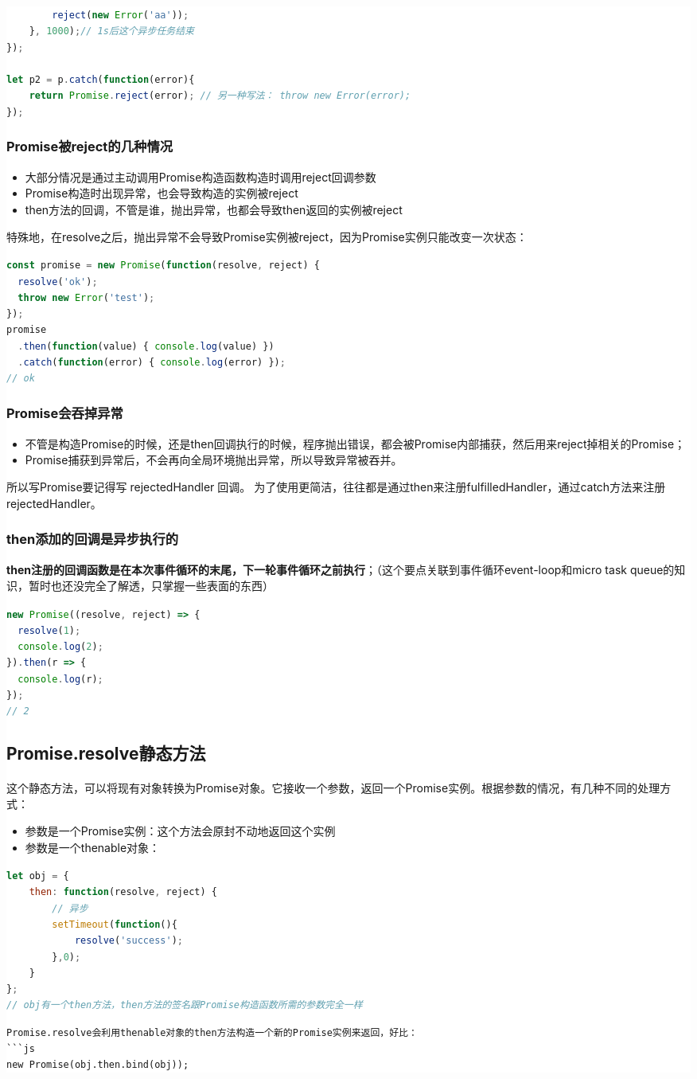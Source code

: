 ```js
        reject(new Error('aa'));
    }, 1000);// 1s后这个异步任务结束
});

let p2 = p.catch(function(error){
    return Promise.reject(error); // 另一种写法： throw new Error(error);
});
```

### Promise被reject的几种情况
* 大部分情况是通过主动调用Promise构造函数构造时调用reject回调参数
* Promise构造时出现异常，也会导致构造的实例被reject
* then方法的回调，不管是谁，抛出异常，也都会导致then返回的实例被reject

特殊地，在resolve之后，抛出异常不会导致Promise实例被reject，因为Promise实例只能改变一次状态：
```js
const promise = new Promise(function(resolve, reject) {
  resolve('ok');
  throw new Error('test');
});
promise
  .then(function(value) { console.log(value) })
  .catch(function(error) { console.log(error) });
// ok
```

### Promise会吞掉异常
* 不管是构造Promise的时候，还是then回调执行的时候，程序抛出错误，都会被Promise内部捕获，然后用来reject掉相关的Promise；
* Promise捕获到异常后，不会再向全局环境抛出异常，所以导致异常被吞并。

所以写Promise要记得写 rejectedHandler 回调。 为了使用更简洁，往往都是通过then来注册fulfilledHandler，通过catch方法来注册rejectedHandler。

### then添加的回调是异步执行的
**then注册的回调函数是在本次事件循环的末尾，下一轮事件循环之前执行**；（这个要点关联到事件循环event-loop和micro task queue的知识，暂时也还没完全了解透，只掌握一些表面的东西）
```js
new Promise((resolve, reject) => {
  resolve(1);
  console.log(2);
}).then(r => {
  console.log(r);
});
// 2
```
## Promise.resolve静态方法
这个静态方法，可以将现有对象转换为Promise对象。它接收一个参数，返回一个Promise实例。根据参数的情况，有几种不同的处理方式：
* 参数是一个Promise实例：这个方法会原封不动地返回这个实例
* 参数是一个thenable对象：
```js
let obj = {
    then: function(resolve, reject) {
        // 异步
        setTimeout(function(){
            resolve('success');
        },0);
    }
};
// obj有一个then方法，then方法的签名跟Promise构造函数所需的参数完全一样
```
    Promise.resolve会利用thenable对象的then方法构造一个新的Promise实例来返回，好比：
    ```js
    new Promise(obj.then.bind(obj));